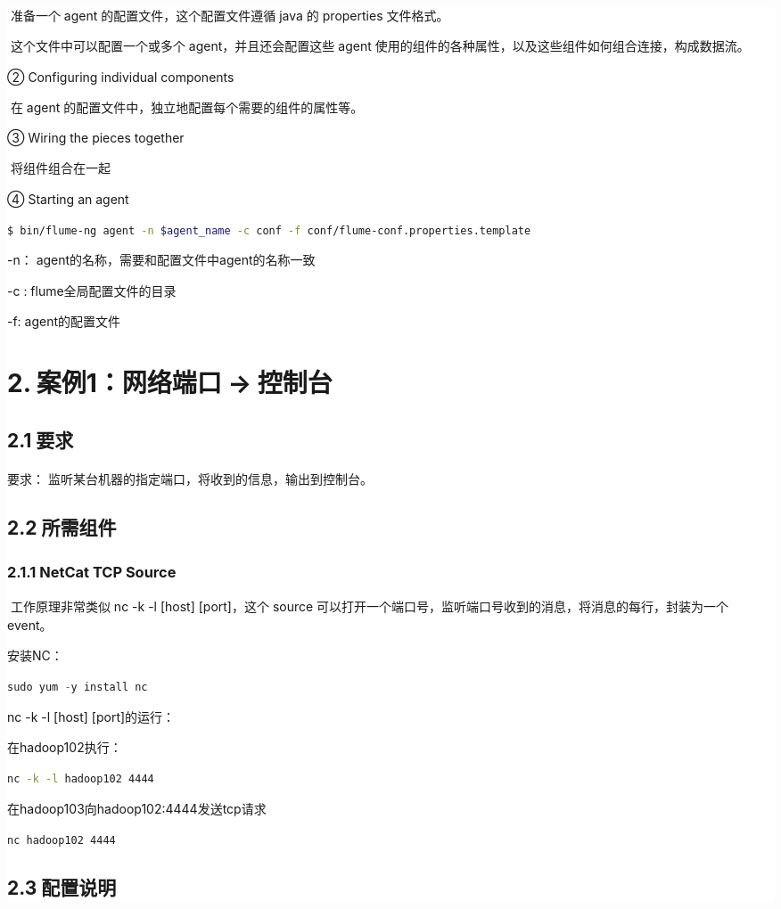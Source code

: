 ​		准备一个 agent 的配置文件，这个配置文件遵循 java 的 properties 文件格式。

​		这个文件中可以配置一个或多个 agent，并且还会配置这些 agent 使用的组件的各种属性，以及这些组件如何组合连接，构成数据流。

② Configuring individual components

​		在 agent 的配置文件中，独立地配置每个需要的组件的属性等。

③ Wiring the pieces together

​		将组件组合在一起

④ Starting an agent

```bash
$ bin/flume-ng agent -n $agent_name -c conf -f conf/flume-conf.properties.template
```

-n： agent的名称，需要和配置文件中agent的名称一致

-c :   flume全局配置文件的目录

-f:   agent的配置文件

# 2. 案例1：网络端口 -> 控制台

## 2.1 要求

要求： 监听某台机器的指定端口，将收到的信息，输出到控制台。

## 2.2 所需组件

### 2.1.1 NetCat TCP Source

​		工作原理非常类似 nc -k -l [host] [port]，这个 source 可以打开一个端口号，监听端口号收到的消息，将消息的每行，封装为一个 event。

安装NC：

```powershell
sudo yum -y install nc
```

nc -k -l [host] [port]的运行：

在hadoop102执行：

```bash
nc -k -l hadoop102 4444
```

在hadoop103向hadoop102:4444发送tcp请求

```bash
nc hadoop102 4444
```

## 2.3 配置说明
